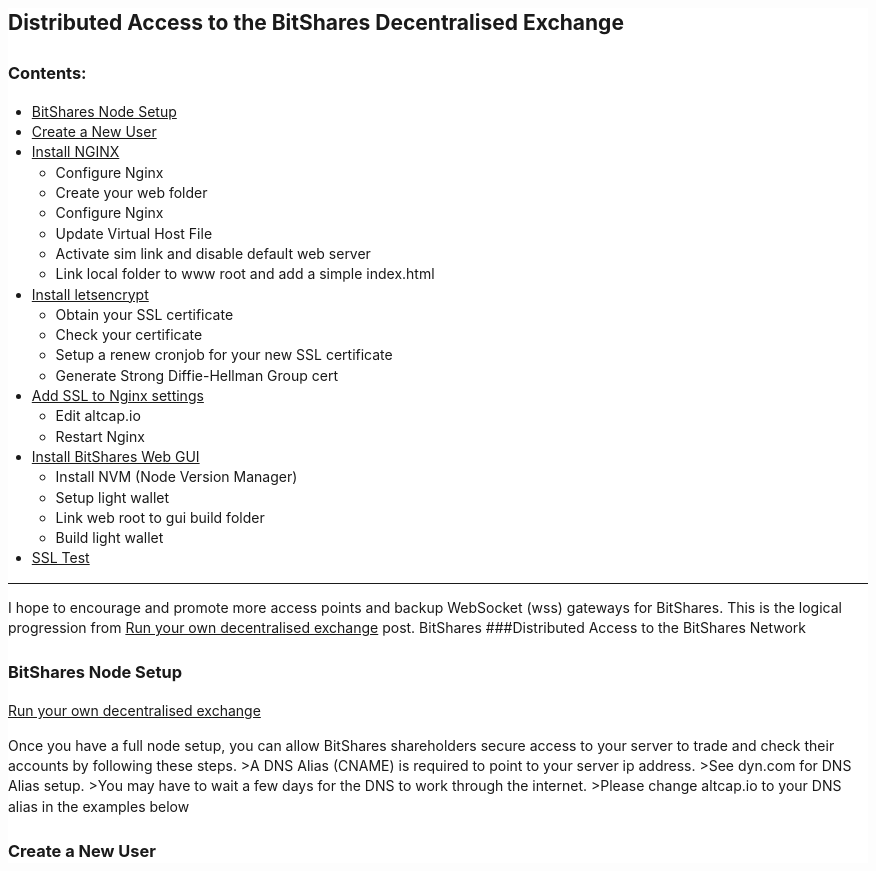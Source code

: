
## Distributed Access to the BitShares Decentralised Exchange

### Contents:
- [BitShares Node Setup](/developers/7_tutorials/dex_distributed_access.md#bitshares-node-setup)
- [Create a New User](/developers/7_tutorials/dex_distributed_access.md#install-nginx)
- [Install NGINX](/developers/7_tutorials/dex_distributed_access.md#configure-nginx)
   - Configure Nginx
   - Create your web folder
   - Configure Nginx
   - Update Virtual Host File
   - Activate sim link and disable default web server
   - Link local folder to www root and add a simple index.html
- [Install letsencrypt](/developers/7_tutorials/dex_distributed_access.md#install-letsencrypt)
   - Obtain your SSL certificate
   - Check your certificate
   - Setup a renew cronjob for your new SSL certificate
   - Generate Strong Diffie-Hellman Group cert
- [Add SSL to Nginx settings](/developers/7_tutorials/dex_distributed_access.md#add-ssl-to-nginx-settings)
   - Edit altcap.io
   - Restart Nginx
- [Install BitShares Web GUI](/developers/7_tutorials/dex_distributed_access.md#install-bitshares-web-gui)
   - Install NVM (Node Version Manager)
   - Setup light wallet
   - Link web root to gui build folder
   - Build light wallet
- [SSL Test ](/developers/7_tutorials/dex_distributed_access.md#ssl-test)


***


I hope to encourage and promote more access points and backup WebSocket (wss) gateways for BitShares. This is the logical progression from [Run your own decentralised exchange](https://steemit.com/bitshares/@ihashfury/run-your-own-decentralised-exchange) post. BitShares ###Distributed Access to the BitShares Network

### BitShares Node Setup

[Run your own decentralised exchange](https://steemit.com/bitshares/@ihashfury/run-your-own-decentralised-exchange)

Once you have a full node setup, you can allow BitShares shareholders secure access to your server to trade and check their accounts by following these steps. >A DNS Alias (CNAME) is required to point to your server ip address. >See dyn.com for DNS Alias setup. >You may have to wait a few days for the DNS to work through the internet. >Please change altcap.io to your DNS alias in the examples below

### Create a New User
